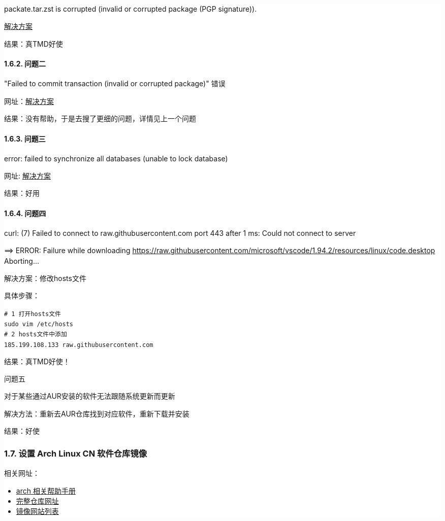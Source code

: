 packate.tar.zst is corrupted (invalid or corrupted package (PGP signature)).

[解决方案](https://n.ethz.ch/~dbernhard/archlinux-package-is-corrupted-invalid-or-corrupted-package.html#:~:text=It%27s%20probably%20because%20your%20keyring%20is%20corrupted.%20A,is%20corrupted%20%28invalid%20or%20corrupted%20package%20%28PGP%20signature%29%29.)

结果：真TMD好使

#### 1.6.2. 问题二

"Failed to commit transaction (invalid or corrupted package)" 错误

网址：[解决方案](https://wiki.archlinuxcn.org/wiki/Pacman#%22Failed_to_commit_transaction_(invalid_or_corrupted_package)%22_%E9%94%99%E8%AF%AF)

结果：没有帮助，于是去搜了更细的问题，详情见上一个问题

#### 1.6.3. 问题三

error: failed to synchronize all databases (unable to lock database)

网址: [解决方案](https://wiki.archlinux.org/title/Pacman#.22Failed_to_init_transaction_.28unable_to_lock_database.29.22_error)

结果：好用

#### 1.6.4. 问题四

curl: (7) Failed to connect to raw.githubusercontent.com port 443 after 1 ms: Could not connect to server

==> ERROR: Failure while downloading https://raw.githubusercontent.com/microsoft/vscode/1.94.2/resources/linux/code.desktop Aborting…

解决方案：修改hosts文件

具体步骤：

```shell
# 1 打开hosts文件
sudo vim /etc/hosts
# 2 hosts文件中添加
185.199.108.133 raw.githubusercontent.com
```

结果：真TMD好使！

问题五

对于某些通过AUR安装的软件无法跟随系统更新而更新

解决方法：重新去AUR仓库找到对应软件，重新下载并安装

结果：好使

### 1.7. 设置 Arch Linux CN 软件仓库镜像

相关网址：

+ [arch 相关帮助手册](https://wiki.archlinuxcn.org/wiki/%E9%9D%9E%E5%AE%98%E6%96%B9%E7%94%A8%E6%88%B7%E4%BB%93%E5%BA%93#Arch_Linux_%E4%B8%AD%E6%96%87%E7%A4%BE%E5%8C%BA%E4%BB%93%E5%BA%93)
+ [完整仓库网址](https://github.com/archlinuxcn/repo)
+ [镜像网站列表](https://github.com/archlinuxcn/mirrorlist-repo)
